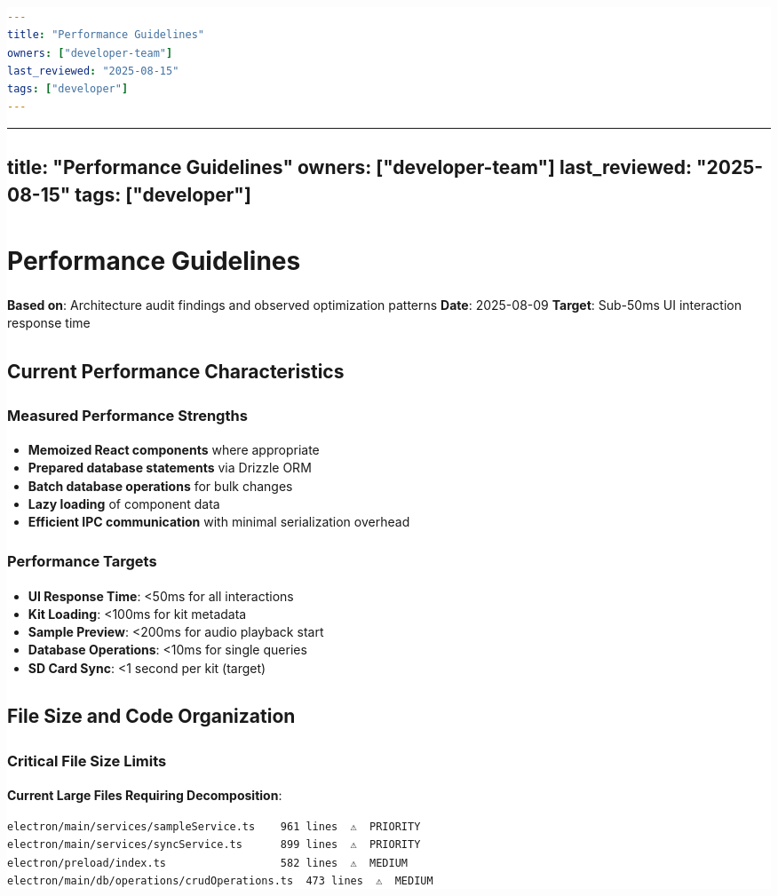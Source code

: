 ```yaml
---
title: "Performance Guidelines"
owners: ["developer-team"]
last_reviewed: "2025-08-15"
tags: ["developer"]
---
```


---
title: "Performance Guidelines"
owners: ["developer-team"]
last_reviewed: "2025-08-15"
tags: ["developer"]
---

# Performance Guidelines

**Based on**: Architecture audit findings and observed optimization patterns
**Date**: 2025-08-09
**Target**: Sub-50ms UI interaction response time

## Current Performance Characteristics

### Measured Performance Strengths
- **Memoized React components** where appropriate
- **Prepared database statements** via Drizzle ORM
- **Batch database operations** for bulk changes
- **Lazy loading** of component data
- **Efficient IPC communication** with minimal serialization overhead

### Performance Targets
- **UI Response Time**: <50ms for all interactions
- **Kit Loading**: <100ms for kit metadata
- **Sample Preview**: <200ms for audio playback start
- **Database Operations**: <10ms for single queries
- **SD Card Sync**: <1 second per kit (target)

## File Size and Code Organization

### Critical File Size Limits

**Current Large Files Requiring Decomposition**:
```
electron/main/services/sampleService.ts    961 lines  ⚠️  PRIORITY
electron/main/services/syncService.ts      899 lines  ⚠️  PRIORITY  
electron/preload/index.ts                  582 lines  ⚠️  MEDIUM
electron/main/db/operations/crudOperations.ts  473 lines  ⚠️  MEDIUM
```
